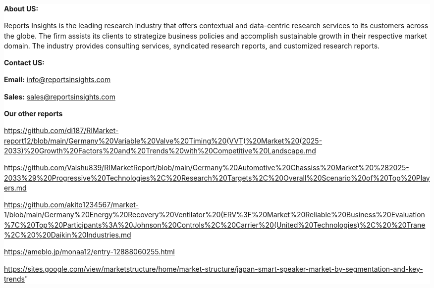 <strong><strong>About US</strong>:</strong>

Reports Insights is the leading research industry that offers contextual and data-centric research services to its customers across the globe. The firm assists its clients to strategize business policies and accomplish sustainable growth in their respective market domain. The industry provides consulting services, syndicated research reports, and customized research reports.

<strong>Contact US:</strong>

<p class=><b>Email:</b> <a href=mailto:info@reportsinsights.com>info@reportsinsights.com</a></p>
<p class=><b>Sales:</b> <a href=mailto:sales@reportsinsights.com>sales@reportsinsights.com</a></p>

<strong>Our other reports</strong>

<a href=https://github.com/di187/RIMarket-report12/blob/main/Germany%20Variable%20Valve%20Timing%20(VVT)%20Market%20(2025-2033)%20Growth%20Factors%20and%20Trends%20with%20Competitive%20Landscape.md>https://github.com/di187/RIMarket-report12/blob/main/Germany%20Variable%20Valve%20Timing%20(VVT)%20Market%20(2025-2033)%20Growth%20Factors%20and%20Trends%20with%20Competitive%20Landscape.md</a>

<a href=https://github.com/Vaishu839/RIMarketReport/blob/main/Germany%20Automotive%20Chassiss%20Market%20%282025-2033%29%20Progressive%20Technologies%2C%20Research%20Targets%2C%20Overall%20Scenario%20of%20Top%20Players.md>https://github.com/Vaishu839/RIMarketReport/blob/main/Germany%20Automotive%20Chassiss%20Market%20%282025-2033%29%20Progressive%20Technologies%2C%20Research%20Targets%2C%20Overall%20Scenario%20of%20Top%20Players.md</a>

<a href=https://github.com/akito1234567/market-1/blob/main/Germany%20Energy%20Recovery%20Ventilator%20(ERV%3F%20Market%20Reliable%20Business%20Evaluation%7C%20Top%20Participants%3A%20Johnson%20Controls%2C%20Carrier%20(United%20Technologies)%2C%20%20Trane%2C%20%20Daikin%20Industries.md>https://github.com/akito1234567/market-1/blob/main/Germany%20Energy%20Recovery%20Ventilator%20(ERV%3F%20Market%20Reliable%20Business%20Evaluation%7C%20Top%20Participants%3A%20Johnson%20Controls%2C%20Carrier%20(United%20Technologies)%2C%20%20Trane%2C%20%20Daikin%20Industries.md</a>

<a href=https://ameblo.jp/monaa12/entry-12888060255.html>https://ameblo.jp/monaa12/entry-12888060255.html</a>

<a href=https://sites.google.com/view/marketstructure/home/market-structure/japan-smart-speaker-market-by-segmentation-and-key-trends>https://sites.google.com/view/marketstructure/home/market-structure/japan-smart-speaker-market-by-segmentation-and-key-trends</a>"
